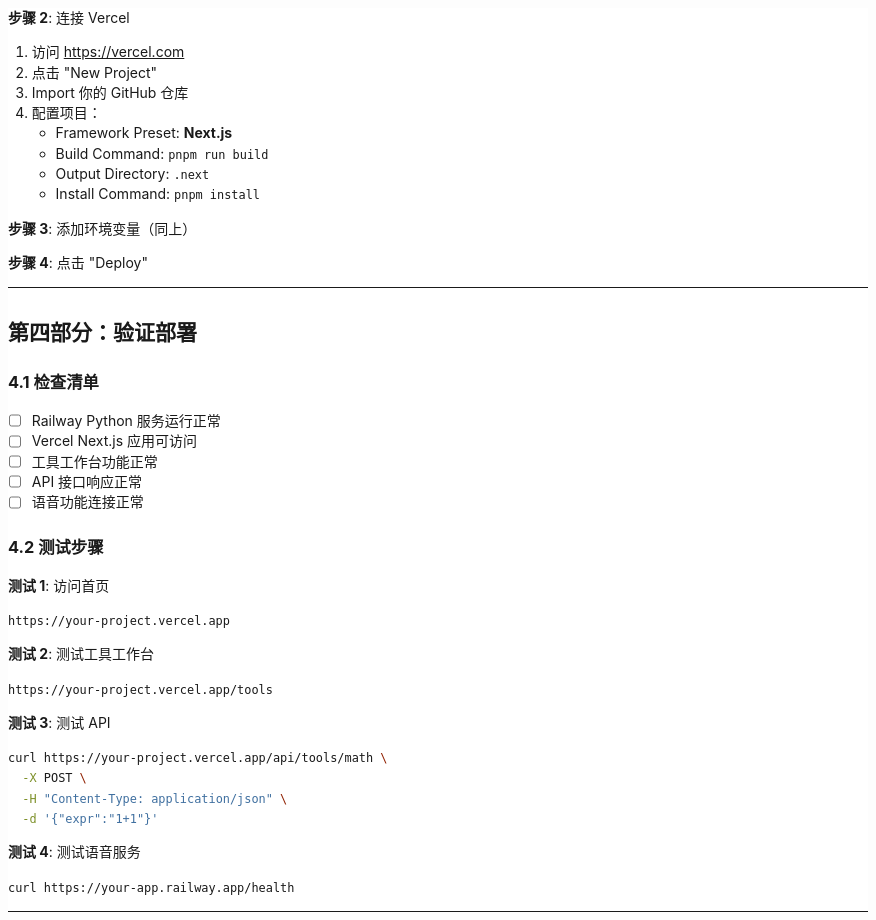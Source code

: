 **步骤 2**: 连接 Vercel

1. 访问 https://vercel.com
2. 点击 "New Project"
3. Import 你的 GitHub 仓库
4. 配置项目：
   - Framework Preset: **Next.js**
   - Build Command: `pnpm run build`
   - Output Directory: `.next`
   - Install Command: `pnpm install`

**步骤 3**: 添加环境变量（同上）

**步骤 4**: 点击 "Deploy"

---

## 第四部分：验证部署

### 4.1 检查清单

- [ ] Railway Python 服务运行正常
- [ ] Vercel Next.js 应用可访问
- [ ] 工具工作台功能正常
- [ ] API 接口响应正常
- [ ] 语音功能连接正常

### 4.2 测试步骤

**测试 1**: 访问首页

```bash
https://your-project.vercel.app
```

**测试 2**: 测试工具工作台

```bash
https://your-project.vercel.app/tools
```

**测试 3**: 测试 API

```bash
curl https://your-project.vercel.app/api/tools/math \
  -X POST \
  -H "Content-Type: application/json" \
  -d '{"expr":"1+1"}'
```

**测试 4**: 测试语音服务

```bash
curl https://your-app.railway.app/health
```

---
